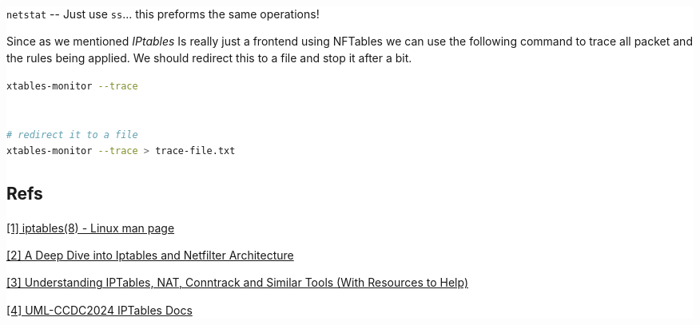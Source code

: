 `netstat` -- Just use `ss`... this preforms the same operations!

Since as we mentioned *IPtables* Is really just a frontend using NFTables we can use the following command to trace all packet and the rules being applied. We should redirect this to a file and stop it after a bit.
```sh
xtables-monitor --trace


# redirect it to a file
xtables-monitor --trace > trace-file.txt
```

## Refs
[[1] iptables(8) - Linux man page](https://linux.die.net/man/8/iptables)

[[2] A Deep Dive into Iptables and Netfilter Architecture](https://www.digitalocean.com/community/tutorials/a-deep-dive-into-iptables-and-netfilter-architecture)

[[3] Understanding IPTables, NAT, Conntrack and Similar Tools (With Resources to Help)](https://aembit.io/blog/understanding-iptables-nat-conntrack-and-similar-tools-with-resources-to-help/#:~:text=The%20NAT%20functionality%20in%20iptables,NAT%20rules%20defined%20in%20iptables.)

[[4] UML-CCDC2024 IPTables Docs](https://github.com/UML-Cyber-Security/ccdc2024/blob/main/3-Docs_References/OS-Linux/Firewall/README.md)
